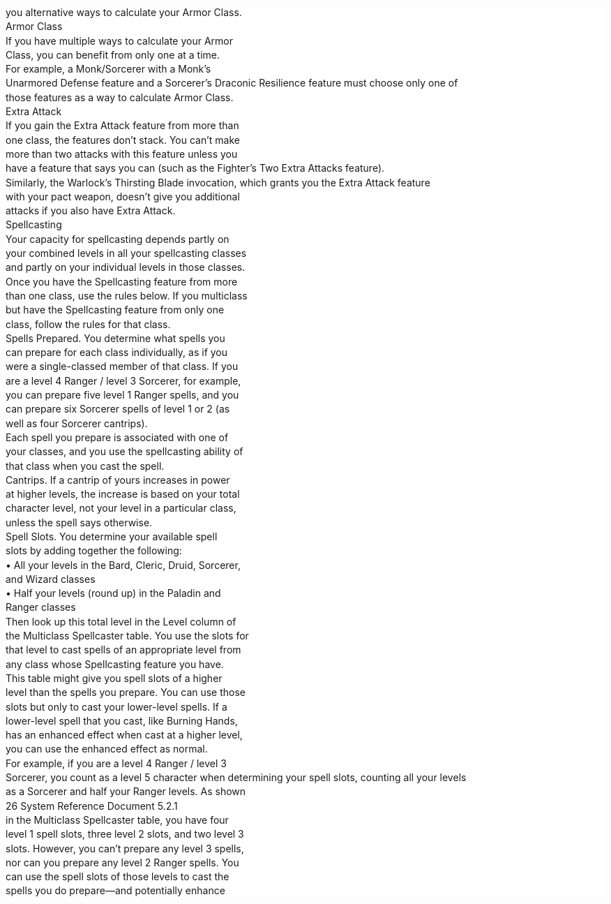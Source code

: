 you alternative ways to calculate your Armor Class.  
Armor Class  
If you have multiple ways to calculate your Armor  
Class, you can benefit from only one at a time.  
For example, a Monk/Sorcerer with a Monk’s  
Unarmored Defense feature and a Sorcerer’s Draconic Resilience feature must choose only one of  
those features as a way to calculate Armor Class.  
Extra Attack  
If you gain the Extra Attack feature from more than  
one class, the features don’t stack. You can’t make  
more than two attacks with this feature unless you  
have a feature that says you can (such as the Fighter’s Two Extra Attacks feature).  
Similarly, the Warlock’s Thirsting Blade invocation, which grants you the Extra Attack feature  
with your pact weapon, doesn’t give you additional  
attacks if you also have Extra Attack.  
Spellcasting  
Your capacity for spellcasting depends partly on  
your combined levels in all your spellcasting classes  
and partly on your individual levels in those classes.  
Once you have the Spellcasting feature from more  
than one class, use the rules below. If you multiclass  
but have the Spellcasting feature from only one  
class, follow the rules for that class.  
Spells Prepared. You determine what spells you  
can prepare for each class individually, as if you  
were a single-classed member of that class. If you  
are a level 4 Ranger / level 3 Sorcerer, for example,  
you can prepare five level 1 Ranger spells, and you  
can prepare six Sorcerer spells of level 1 or 2 (as  
well as four Sorcerer cantrips).  
Each spell you prepare is associated with one of  
your classes, and you use the spellcasting ability of  
that class when you cast the spell.  
Cantrips. If a cantrip of yours increases in power  
at higher levels, the increase is based on your total  
character level, not your level in a particular class,  
unless the spell says otherwise.  
Spell Slots. You determine your available spell  
slots by adding together the following:  
• All your levels in the Bard, Cleric, Druid, Sorcerer,  
and Wizard classes  
• Half your levels (round up) in the Paladin and  
Ranger classes  
Then look up this total level in the Level column of  
the Multiclass Spellcaster table. You use the slots for  
that level to cast spells of an appropriate level from  
any class whose Spellcasting feature you have.  
This table might give you spell slots of a higher  
level than the spells you prepare. You can use those  
slots but only to cast your lower-level spells. If a  
lower-level spell that you cast, like Burning Hands,  
has an enhanced effect when cast at a higher level,  
you can use the enhanced effect as normal.  
For example, if you are a level 4 Ranger / level 3  
Sorcerer, you count as a level 5 character when determining your spell slots, counting all your levels  
as a Sorcerer and half your Ranger levels. As shown  
26 System Reference Document 5.2.1  
in the Multiclass Spellcaster table, you have four  
level 1 spell slots, three level 2 slots, and two level 3  
slots. However, you can’t prepare any level 3 spells,  
nor can you prepare any level 2 Ranger spells. You  
can use the spell slots of those levels to cast the  
spells you do prepare—and potentially enhance  